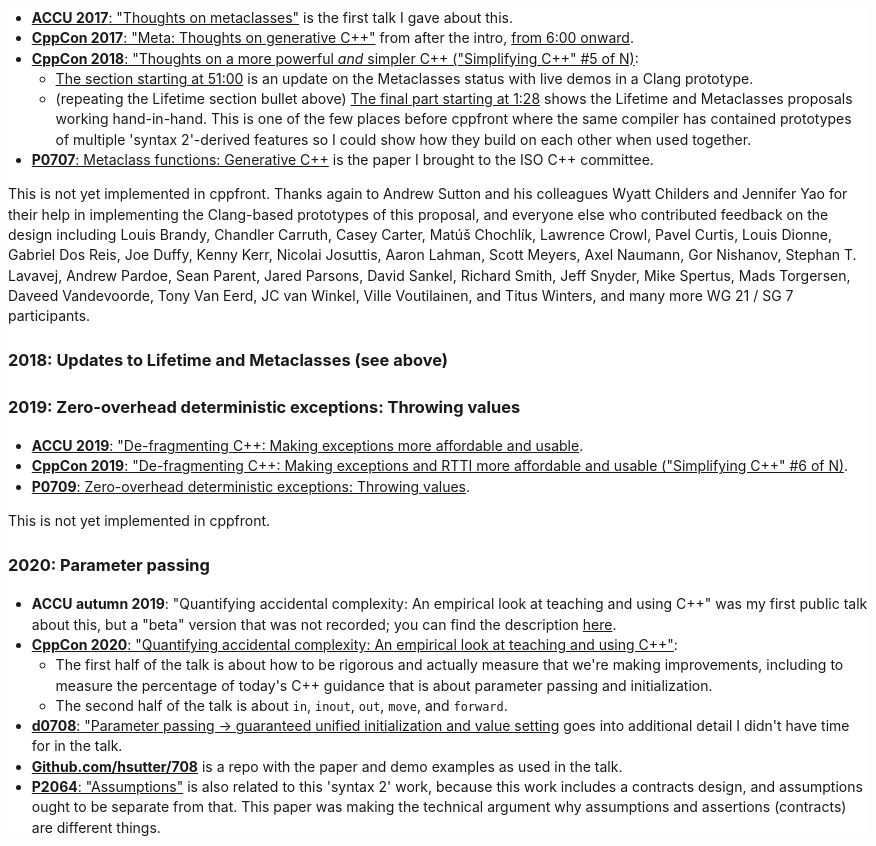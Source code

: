 - [**ACCU 2017**: "Thoughts on metaclasses"](https://www.youtube.com/watch?v=6nsyX37nsRs) is the first talk I gave about this.
- [**CppCon 2017**: "Meta: Thoughts on generative C++"](https://www.youtube.com/watch?v=4AfRAVcThyA) from after the intro, [from 6:00 onward](https://youtu.be/4AfRAVcThyA?t=393).
- [**CppCon 2018**: "Thoughts on a more powerful _and_ simpler C++ ("Simplifying C++" #5 of N)](https://youtu.be/80BZxujhY38):
    - [The section starting at 51:00](https://youtu.be/80BZxujhY38?t=1097) is an update on the Metaclasses status with live demos in a Clang prototype.
    - (repeating the Lifetime section bullet above) [The final part starting at 1:28](https://youtu.be/80BZxujhY38?t=5307) shows the Lifetime and Metaclasses proposals working hand-in-hand. This is one of the few places before cppfront where the same compiler has contained prototypes of multiple 'syntax 2'-derived features so I could show how they build on each other when used together.
- [**P0707**: Metaclass functions: Generative C++](https://wg21.link/p0707) is the paper I brought to the ISO C++ committee.

This is not yet implemented in cppfront. Thanks again to Andrew Sutton and his colleagues Wyatt Childers and Jennifer Yao for their help in implementing the Clang-based prototypes of this proposal, and everyone else who contributed feedback on the design including Louis Brandy, Chandler Carruth, Casey Carter, Matúš Chochlík, Lawrence Crowl, Pavel Curtis, Louis Dionne, Gabriel Dos Reis, Joe Duffy, Kenny Kerr, Nicolai Josuttis, Aaron Lahman, Scott Meyers, Axel Naumann, Gor Nishanov, Stephan T. Lavavej, Andrew Pardoe, Sean Parent, Jared Parsons, David Sankel, Richard Smith, Jeff Snyder, Mike Spertus, Mads Torgersen, Daveed Vandevoorde, Tony Van Eerd, JC van Winkel, Ville Voutilainen, and Titus Winters, and many more WG 21 / SG 7 participants.

### 2018: Updates to Lifetime and Metaclasses (see above)

### 2019: Zero-overhead deterministic exceptions: Throwing values

- [**ACCU 2019**: "De-fragmenting C++: Making exceptions more affordable and usable](https://www.youtube.com/watch?v=os7cqJ5qlzo).
- [**CppCon 2019**: "De-fragmenting C++: Making exceptions and RTTI more affordable and usable ("Simplifying C++" #6 of N)](https://www.youtube.com/watch?v=ARYP83yNAWk).
- [**P0709**: Zero-overhead deterministic exceptions: Throwing values](https://wg21.link/p0709).

This is not yet implemented in cppfront.

### 2020: Parameter passing

- **ACCU autumn 2019**: "Quantifying accidental complexity: An empirical look at teaching and using C++" was my first public talk about this, but a "beta" version that was not recorded; you can find the description [here](https://accu.org/conf-previous/2019_autumn/sessions/#XQuantifyingAccidentalComplexityAnEmpiricalLookatTeachingandUsingC).
- [**CppCon 2020**: "Quantifying accidental complexity: An empirical look at teaching and using C++"](https://www.youtube.com/watch?v=6lurOCdaj0Y):
    - The first half of the talk is about how to be rigorous and actually measure that we're making improvements, including to measure the percentage of today's C++ guidance that is about parameter passing and initialization.
    - The second half of the talk is about `in`, `inout`, `out`, `move`, and `forward`.
- [**d0708**: "Parameter passing -> guaranteed unified initialization and value setting](https://github.com/hsutter/708/blob/main/708.pdf) goes into additional detail I didn't have time for in the talk.
- [**Github.com/hsutter/708**](https://github.com/hsutter/708) is a repo with the paper and demo examples as used in the talk.
- [**P2064**: "Assumptions"](https://wg21.link/p2064) is also related to this 'syntax 2' work, because this work includes a contracts design, and assumptions ought to be separate from that. This paper was making the technical argument why assumptions and assertions (contracts) are different things.
